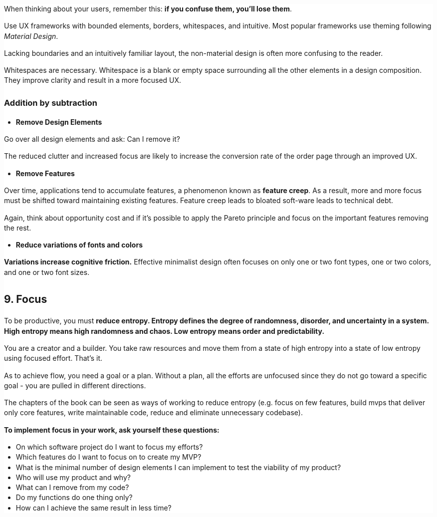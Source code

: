When thinking about your users, remember this: **if you confuse them, you’ll lose them**.

Use UX frameworks with bounded elements, borders, whitespaces, and intuitive. Most popular frameworks use theming following *Material Design*.

Lacking boundaries and an intuitively familiar layout, the non-material design is often more confusing to the reader.

Whitespaces are necessary. Whitespace is a blank or empty space surrounding all the other elements in a design composition. They improve clarity and result in a more focused UX.

### Addition by subtraction

- **Remove Design Elements**

Go over all design elements and ask: Can I remove it?

The reduced clutter and increased focus are likely to increase the conversion rate of the order page through an improved UX.

- **Remove Features**

Over time, applications tend to accumulate features, a phenomenon known as **feature creep**. As a result, more and more focus must be shifted toward maintaining existing features. Feature creep leads to bloated soft-ware leads to technical debt.

Again, think about opportunity cost and if it’s possible to apply the Pareto principle and focus on the important features removing the rest.

- **Reduce variations of fonts and colors**

**Variations increase cognitive friction.** Effective minimalist design often focuses on only one or two font types, one or two colors, and one or two font sizes.

## 9. Focus

To be productive, you must **reduce entropy. Entropy defines the degree of randomness, disorder, and uncertainty in a system. High entropy means high randomness and chaos. Low entropy means order and predictability.**

You are a creator and a builder. You take raw resources and move them from a state of high entropy into a state of low entropy using focused effort. That’s it.

As to achieve flow, you need a goal or a plan. Without a plan, all the efforts are unfocused since they do not go toward a specific goal - you are pulled in different directions.

The chapters of the book can be seen as ways of working to reduce entropy (e.g. focus on few features, build mvps that deliver only core features, write maintainable code, reduce and eliminate unnecessary codebase).

**To implement focus in your work, ask yourself these questions:**

- On which software project do I want to focus my efforts?
- Which features do I want to focus on to create my MVP?
- What is the minimal number of design elements I can implement to test the viability of my product?
- Who will use my product and why?
- What can I remove from my code?
- Do my functions do one thing only?
- How can I achieve the same result in less time?
